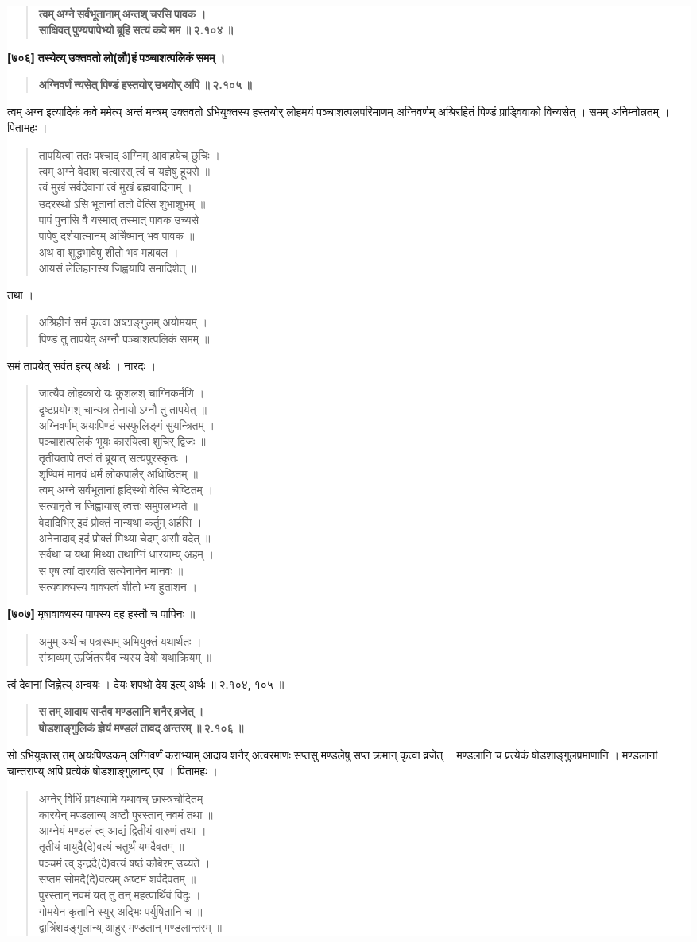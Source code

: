 > **त्वम् अग्ने सर्वभूतानाम् अन्तश् चरसि पावक ।**  
> **साक्षिवत् पुण्यपापेभ्यो ब्रूहि सत्यं कवे मम ॥ २.१०४ ॥**

**[७०६]**	**तस्येत्य् उक्तवतो लो(लौ)हं पञ्चाशत्पलिकं समम् ।**

> **अग्निवर्णं न्यसेत् पिण्डं हस्तयोर् उभयोर् अपि ॥ २.१०५ ॥**

त्वम् अग्न इत्यादिकं कवे ममेत्य् अन्तं मन्त्रम् उक्तवतो ऽभियुक्तस्य हस्तयोर् लोहमयं पञ्चाशत्पलपरिमाणम् अग्निवर्णम् अश्रिरहितं पिण्डं प्राड्विवाको विन्यसेत् । समम् अनिम्नोन्नतम् । पितामहः ।

> तापयित्वा ततः पश्चाद् अग्निम् आवाहयेच् छुचिः ।  
> त्वम् अग्ने वेदाश् चत्वारस् त्वं च यज्ञेषु हूयसे ॥  
> त्वं मुखं सर्वदेवानां त्वं मुखं ब्रह्मवादिनाम् ।  
> उदरस्थो ऽसि भूतानां ततो वेत्सि शुभाशुभम् ॥  
> पापं पुनासि वै यस्मात् तस्मात् पावक उच्यसे ।  
> पापेषु दर्शयात्मानम् अर्चिष्मान् भव पावक ॥  
> अथ वा शुद्धभावेषु शीतो भव महाबल ।  
> आयसं लेलिहानस्य जिह्वयापि समादिशेत् ॥

तथा ।

> अश्रिहीनं समं कृत्वा अष्टाङ्गुलम् अयोमयम् ।  
> पिण्डं तु तापयेद् अग्नौ पञ्चाशत्पलिकं समम् ॥

समं तापयेत् सर्वत इत्य् अर्थः । नारदः ।

> जात्यैव लोहकारो यः कुशलश् चाग्निकर्मणि ।  
> दृष्टप्रयोगश् चान्यत्र तेनायो ऽग्नौ तु तापयेत् ॥  
> अग्निवर्णम् अयःपिण्डं सस्फुलिङ्गं सुयन्त्रितम् ।  
> पञ्चाशत्पलिकं भूयः कारयित्वा शुचिर् द्विजः ॥  
> तृतीयतापे तप्तं तं ब्रूयात् सत्यपुरस्कृतः ।  
> शृण्विमं मानवं धर्मं लोकपालैर् अधिष्ठितम् ॥  
> त्वम् अग्ने सर्वभूतानां हृदिस्थो वेत्सि चेष्टितम् ।  
> सत्यानृते च जिह्वायास् त्वत्तः समुपलभ्यते ॥  
> वेदादिभिर् इदं प्रोक्तं नान्यथा कर्तुम् अर्हसि ।  
> अनेनादाव् इदं प्रोक्तं मिथ्या चेदम् असौ वदेत् ॥  
> सर्वथा च यथा मिथ्या तथाग्निं धारयाम्य् अहम् ।  
> स एष त्वां दारयति सत्येनानेन मानवः ॥  
> सत्यवाक्यस्य वाक्यत्वं शीतो भव हुताशन ।

**[७०७]**	मृषावाक्यस्य पापस्य दह हस्तौ च पापिनः ॥

> अमुम् अर्थं च पत्रस्थम् अभियुक्तं यथार्थतः ।  
> संश्राव्यम् ऊर्जितस्यैव न्यस्य देयो यथाक्रियम् ॥

त्वं देवानां जिह्वेत्य् अन्वयः । देयः शपथो देय इत्य् अर्थः ॥ २.१०४, १०५ ॥

> **स तम् आदाय सप्तैव मण्डलानि शनैर् व्रजेत् ।**  
> **षोडशाङ्गुलिकं ज्ञेयं मण्डलं तावद् अन्तरम् ॥ २.१०६ ॥**

सो ऽभियुक्तस् तम् अयःपिण्डकम् अग्निवर्णं कराभ्याम् आदाय शनैर् अत्वरमाणः सप्तसु मण्डलेषु सप्त क्रमान् कृत्वा व्रजेत् । मण्डलानि च प्रत्येकं षोडशाङ्गुलप्रमाणानि । मण्डलानां चान्तराण्य् अपि प्रत्येकं षोडशाङ्गुलान्य् एव । पितामहः ।

> अग्नेर् विधिं प्रवक्ष्यामि यथावच् छास्त्रचोदितम् ।  
> कारयेन् मण्डलान्य् अष्टौ पुरस्तान् नवमं तथा ॥  
> आग्नेयं मण्डलं त्व् आद्यं द्वितीयं वारुणं तथा ।  
> तृतीयं वायुदै(दे)वत्यं चतुर्थं यमदैवतम् ॥  
> पञ्चमं त्व् इन्द्रदै(दे)वत्यं षष्ठं कौबेरम् उच्यते ।  
> सप्तमं सोमदै(दे)वत्यम् अष्टमं शर्वदैवतम् ॥  
> पुरस्तान् नवमं यत् तु तन् महत्पार्थिवं विदुः ।  
> गोमयेन कृतानि स्युर् अद्भिः पर्युषितानि च ॥  
> द्वात्रिंशदङ्गुलान्य् आहुर् मण्डलान् मण्डलान्तरम् ॥
